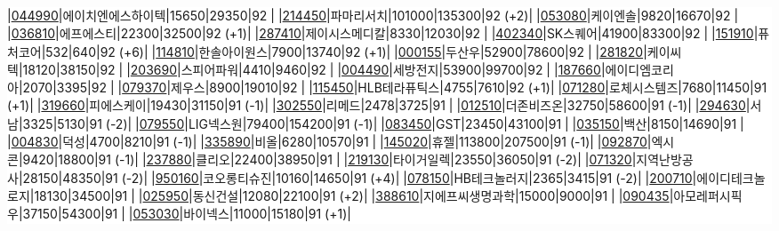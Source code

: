 |[044990](https://finance.daum.net/quotes/A044990)|에이치엔에스하이텍|15650|29350|92 |
|[214450](https://finance.daum.net/quotes/A214450)|파마리서치|101000|135300|92 (+2)|
|[053080](https://finance.daum.net/quotes/A053080)|케이엔솔|9820|16670|92 |
|[036810](https://finance.daum.net/quotes/A036810)|에프에스티|22300|32500|92 (+1)|
|[287410](https://finance.daum.net/quotes/A287410)|제이시스메디칼|8330|12030|92 |
|[402340](https://finance.daum.net/quotes/A402340)|SK스퀘어|41900|83300|92 |
|[151910](https://finance.daum.net/quotes/A151910)|퓨처코어|532|640|92 (+6)|
|[114810](https://finance.daum.net/quotes/A114810)|한솔아이원스|7900|13740|92 (+1)|
|[000155](https://finance.daum.net/quotes/A000155)|두산우|52900|78600|92 |
|[281820](https://finance.daum.net/quotes/A281820)|케이씨텍|18120|38150|92 |
|[203690](https://finance.daum.net/quotes/A203690)|스피어파워|4410|9460|92 |
|[004490](https://finance.daum.net/quotes/A004490)|세방전지|53900|99700|92 |
|[187660](https://finance.daum.net/quotes/A187660)|에이디엠코리아|2070|3395|92 |
|[079370](https://finance.daum.net/quotes/A079370)|제우스|8900|19010|92 |
|[115450](https://finance.daum.net/quotes/A115450)|HLB테라퓨틱스|4755|7610|92 (+1)|
|[071280](https://finance.daum.net/quotes/A071280)|로체시스템즈|7680|11450|91 (+1)|
|[319660](https://finance.daum.net/quotes/A319660)|피에스케이|19430|31150|91 (-1)|
|[302550](https://finance.daum.net/quotes/A302550)|리메드|2478|3725|91 |
|[012510](https://finance.daum.net/quotes/A012510)|더존비즈온|32750|58600|91 (-1)|
|[294630](https://finance.daum.net/quotes/A294630)|서남|3325|5130|91 (-2)|
|[079550](https://finance.daum.net/quotes/A079550)|LIG넥스원|79400|154200|91 (-1)|
|[083450](https://finance.daum.net/quotes/A083450)|GST|23450|43100|91 |
|[035150](https://finance.daum.net/quotes/A035150)|백산|8150|14690|91 |
|[004830](https://finance.daum.net/quotes/A004830)|덕성|4700|8210|91 (-1)|
|[335890](https://finance.daum.net/quotes/A335890)|비올|6280|10570|91 |
|[145020](https://finance.daum.net/quotes/A145020)|휴젤|113800|207500|91 (-1)|
|[092870](https://finance.daum.net/quotes/A092870)|엑시콘|9420|18800|91 (-1)|
|[237880](https://finance.daum.net/quotes/A237880)|클리오|22400|38950|91 |
|[219130](https://finance.daum.net/quotes/A219130)|타이거일렉|23550|36050|91 (-2)|
|[071320](https://finance.daum.net/quotes/A071320)|지역난방공사|28150|48350|91 (-2)|
|[950160](https://finance.daum.net/quotes/A950160)|코오롱티슈진|10160|14650|91 (+4)|
|[078150](https://finance.daum.net/quotes/A078150)|HB테크놀러지|2365|3415|91 (-2)|
|[200710](https://finance.daum.net/quotes/A200710)|에이디테크놀로지|18130|34500|91 |
|[025950](https://finance.daum.net/quotes/A025950)|동신건설|12080|22100|91 (+2)|
|[388610](https://finance.daum.net/quotes/A388610)|지에프씨생명과학|15000|9000|91 |
|[090435](https://finance.daum.net/quotes/A090435)|아모레퍼시픽우|37150|54300|91 |
|[053030](https://finance.daum.net/quotes/A053030)|바이넥스|11000|15180|91 (+1)|